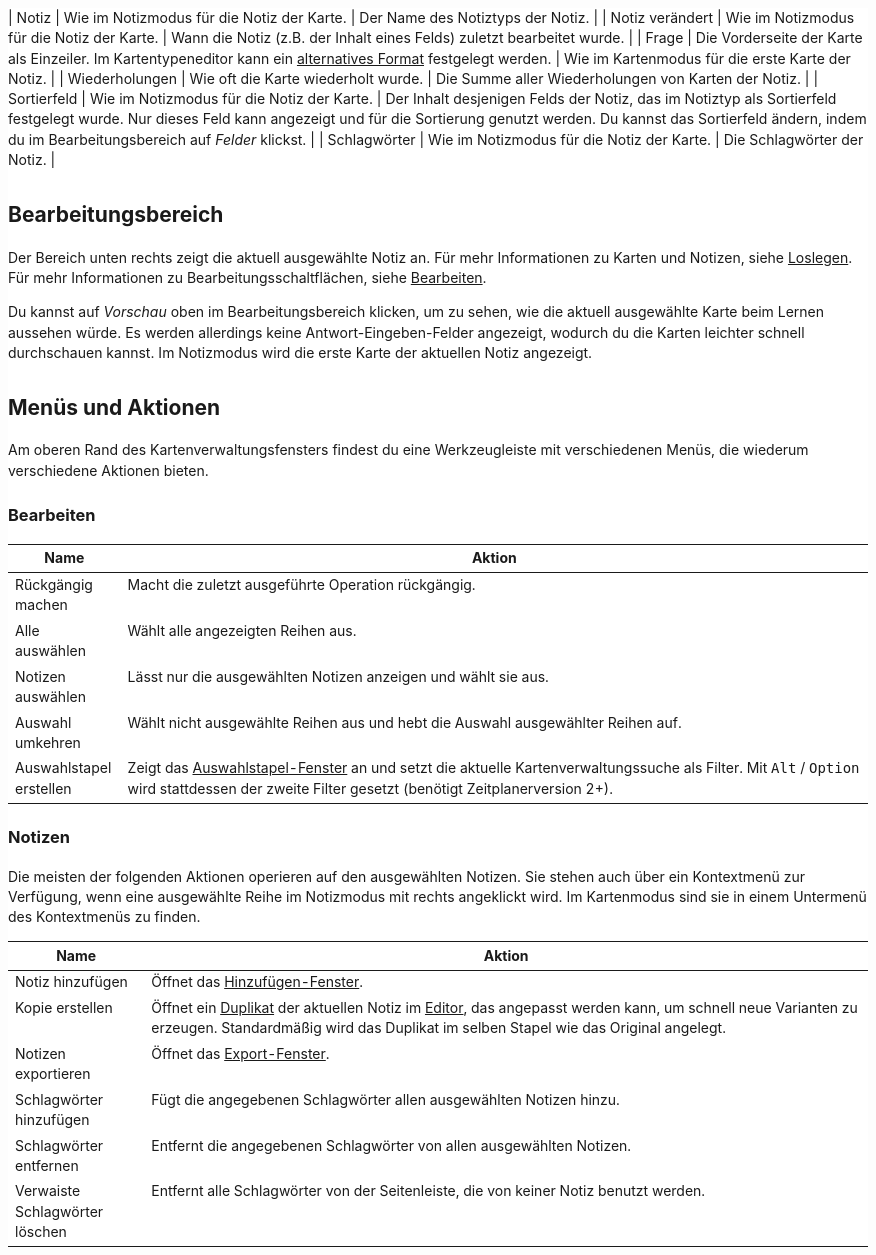 | Notiz | Wie im Notizmodus für die Notiz der Karte. | Der Name des Notiztyps der Notiz. |
| Notiz verändert | Wie im Notizmodus für die Notiz der Karte. | Wann die Notiz (z.B. der Inhalt eines Felds) zuletzt bearbeitet wurde. |
| Frage | Die Vorderseite der Karte als Einzeiler. Im Kartentypeneditor kann ein [alternatives Format](templates/styling.md#browser-appearance) festgelegt werden. | Wie im Kartenmodus für die erste Karte der Notiz. |
| Wiederholungen | Wie oft die Karte wiederholt wurde. | Die Summe aller Wiederholungen von Karten der Notiz. |
| Sortierfeld | Wie im Notizmodus für die Notiz der Karte. | Der Inhalt desjenigen Felds der Notiz, das im Notiztyp als Sortierfeld festgelegt wurde. Nur dieses Feld kann angezeigt und für die Sortierung genutzt werden. Du kannst das Sortierfeld ändern, indem du im Bearbeitungsbereich auf *Felder* klickst. |
| Schlagwörter | Wie im Notizmodus für die Notiz der Karte. | Die Schlagwörter der Notiz. |

## Bearbeitungsbereich

Der Bereich unten rechts zeigt die aktuell ausgewählte Notiz an. Für mehr
Informationen zu Karten und Notizen, siehe [Loslegen](getting-started.md).
Für mehr Informationen zu Bearbeitungsschaltflächen, siehe [Bearbeiten](editing.md).

Du kannst auf _Vorschau_ oben im Bearbeitungsbereich klicken, um zu sehen, wie
die aktuell ausgewählte Karte beim Lernen aussehen würde. Es werden allerdings
keine Antwort-Eingeben-Felder angezeigt, wodurch du die Karten leichter schnell
durchschauen kannst.
Im Notizmodus wird die erste Karte der aktuellen Notiz angezeigt.

## Menüs und Aktionen

Am oberen Rand des Kartenverwaltungsfensters findest du eine Werkzeugleiste mit
verschiedenen Menüs, die wiederum verschiedene Aktionen bieten.

### Bearbeiten


| Name | Aktion |
|-|-|
| Rückgängig machen | Macht die zuletzt ausgeführte Operation rückgängig. |
| Alle auswählen | Wählt alle angezeigten Reihen aus. |
| Notizen auswählen | Lässt nur die ausgewählten Notizen anzeigen und wählt sie aus.  |
| Auswahl umkehren | Wählt nicht ausgewählte Reihen aus und hebt die Auswahl ausgewählter Reihen auf. |
| Auswahlstapel erstellen | Zeigt das [Auswahlstapel-Fenster](filtered-decks.md#creating-manually) an und setzt die aktuelle Kartenverwaltungssuche als Filter. Mit <kbd>Alt</kbd> / <kbd>Option</kbd> wird stattdessen der zweite Filter gesetzt (benötigt Zeitplanerversion 2+). |

### Notizen

Die meisten der folgenden Aktionen operieren auf den ausgewählten Notizen. Sie
stehen auch über ein Kontextmenü zur Verfügung, wenn eine ausgewählte Reihe im
Notizmodus mit rechts angeklickt wird. Im Kartenmodus sind sie in einem Untermenü
des Kontextmenüs zu finden.


| Name | Aktion |
|-|-|
| Notiz hinzufügen | Öffnet das [Hinzufügen-Fenster](editing.md#adding-cards-and-notes). |
| Kopie erstellen | Öffnet ein [Duplikat](browsing.md#finding-duplicates) der aktuellen Notiz im [Editor](editing.md#adding-cards-and-notes), das angepasst werden kann, um schnell neue Varianten zu erzeugen. Standardmäßig wird das Duplikat im selben Stapel wie das Original angelegt. |
| Notizen exportieren | Öffnet das [Export-Fenster](exporting.md). |
| Schlagwörter hinzufügen | Fügt die angegebenen Schlagwörter allen ausgewählten Notizen hinzu. |
| Schlagwörter entfernen | Entfernt die angegebenen Schlagwörter von allen ausgewählten Notizen. |
| Verwaiste Schlagwörter löschen | Entfernt alle Schlagwörter von der Seitenleiste, die von keiner Notiz benutzt werden. |